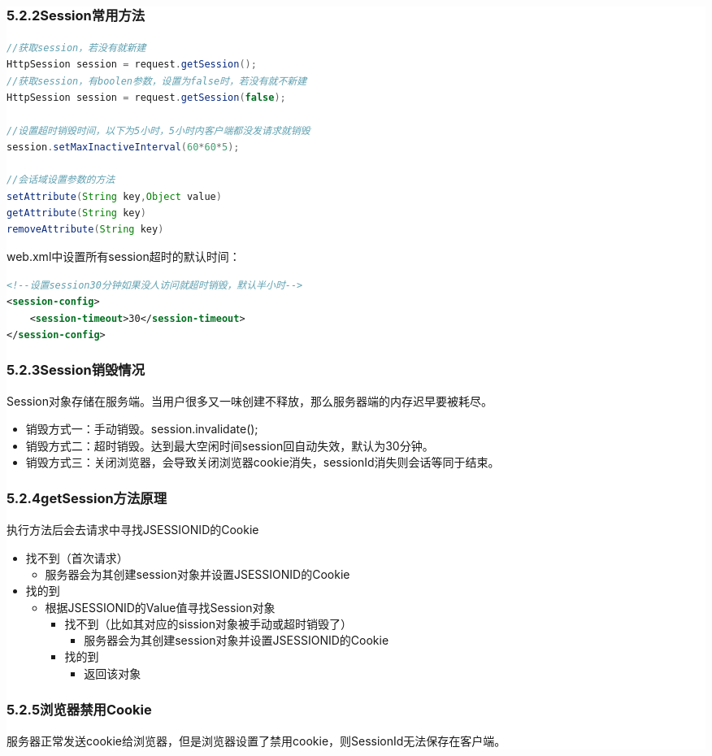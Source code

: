 

### 5.2.2Session常用方法

```java
//获取session，若没有就新建
HttpSession session = request.getSession();
//获取session，有boolen参数，设置为false时，若没有就不新建
HttpSession session = request.getSession(false);

//设置超时销毁时间，以下为5小时，5小时内客户端都没发请求就销毁
session.setMaxInactiveInterval(60*60*5);

//会话域设置参数的方法
setAttribute(String key,Object value)
getAttribute(String key)
removeAttribute(String key)
```

web.xml中设置所有session超时的默认时间：

```xml
<!--设置session30分钟如果没人访问就超时销毁，默认半小时-->
<session-config>
	<session-timeout>30</session-timeout>
</session-config>
```



### 5.2.3Session销毁情况

Session对象存储在服务端。当用户很多又一味创建不释放，那么服务器端的内存迟早要被耗尽。

- 销毁方式一：手动销毁。session.invalidate();
- 销毁方式二：超时销毁。达到最大空闲时间session回自动失效，默认为30分钟。
- 销毁方式三：关闭浏览器，会导致关闭浏览器cookie消失，sessionId消失则会话等同于结束。



### 5.2.4getSession方法原理

执行方法后会去请求中寻找JSESSIONID的Cookie

- 找不到（首次请求）
  - 服务器会为其创建session对象并设置JSESSIONID的Cookie
- 找的到
  - 根据JSESSIONID的Value值寻找Session对象
    - 找不到（比如其对应的sission对象被手动或超时销毁了）
      - 服务器会为其创建session对象并设置JSESSIONID的Cookie
    - 找的到
      - 返回该对象



### 5.2.5浏览器禁用Cookie

服务器正常发送cookie给浏览器，但是浏览器设置了禁用cookie，则SessionId无法保存在客户端。
